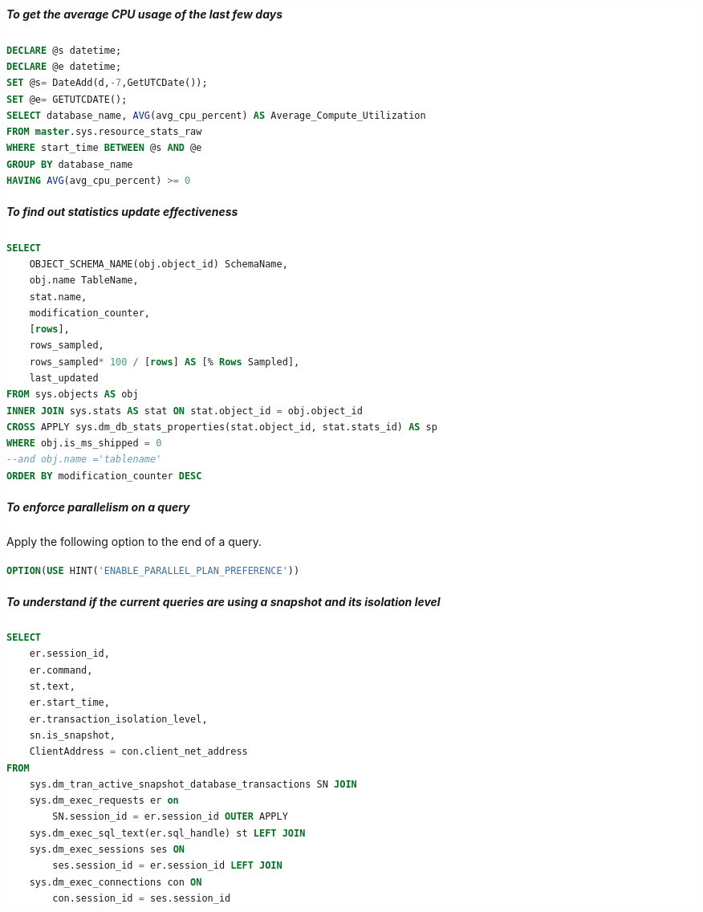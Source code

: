 ##### To get the average CPU usage of the last few days

```sql
DECLARE @s datetime;
DECLARE @e datetime;
SET @s= DateAdd(d,-7,GetUTCDate());
SET @e= GETUTCDATE();
SELECT database_name, AVG(avg_cpu_percent) AS Average_Compute_Utilization
FROM master.sys.resource_stats_raw
WHERE start_time BETWEEN @s AND @e
GROUP BY database_name
HAVING AVG(avg_cpu_percent) >= 0
```

##### To find out statistics update effectiveness

```sql
SELECT
    OBJECT_SCHEMA_NAME(obj.object_id) SchemaName,
    obj.name TableName,
    stat.name,
    modification_counter,
    [rows],
    rows_sampled,
    rows_sampled* 100 / [rows] AS [% Rows Sampled],
    last_updated
FROM sys.objects AS obj
INNER JOIN sys.stats AS stat ON stat.object_id = obj.object_id
CROSS APPLY sys.dm_db_stats_properties(stat.object_id, stat.stats_id) AS sp
WHERE obj.is_ms_shipped = 0
--and obj.name ='tablename'
ORDER BY modification_counter DESC
```

##### To enforce parallelism on a query

Apply the following option to the end of a query.

```sql
OPTION(USE HINT('ENABLE_PARALLEL_PLAN_PREFERENCE'))
```

##### To understand if the current queries are using a snapshot and its isolation level

```sql
SELECT
    er.session_id,
    er.command,
    st.text,
    er.start_time,
    er.transaction_isolation_level,
    sn.is_snapshot,
    ClientAddress = con.client_net_address
FROM
    sys.dm_tran_active_snapshot_database_transactions SN JOIN
    sys.dm_exec_requests er on
        SN.session_id = er.session_id OUTER APPLY
    sys.dm_exec_sql_text(er.sql_handle) st LEFT JOIN
    sys.dm_exec_sessions ses ON
        ses.session_id = er.session_id LEFT JOIN
    sys.dm_exec_connections con ON
        con.session_id = ses.session_id
```
